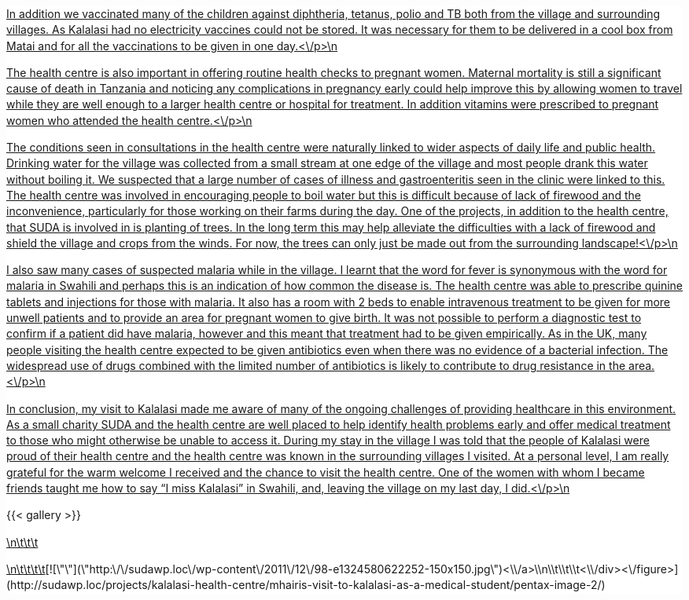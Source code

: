 [In addition we vaccinated many of the children against diphtheria, tetanus, polio and TB both from the village and surrounding villages. As Kalalasi had no electricity vaccines could not be stored. It was necessary for them to be delivered in a cool box from Matai and for all the vaccinations to be given in one day.<\\/p>\\n](\"http:\/\/www.sumbawanga.org.uk\/projects\/kalalasi-health-centre\/mhairis-visit-to-kalalasi-as-a-medical-student\/pentax-image-2\/\")

[The health centre is also important in offering routine health checks to pregnant women. Maternal mortality is still a significant cause of death in Tanzania and noticing any complications in pregnancy early could help improve this by allowing women to travel while they are well enough to a larger health centre or hospital for treatment. In addition vitamins were prescribed to pregnant women who attended the health centre.<\\/p>\\n](\"http:\/\/www.sumbawanga.org.uk\/projects\/kalalasi-health-centre\/mhairis-visit-to-kalalasi-as-a-medical-student\/pentax-image-2\/\")

[The conditions seen in consultations in the health centre were naturally linked to wider aspects of daily life and public health. Drinking water for the village was collected from a small stream at one edge of the village and most people drank this water without boiling it. We suspected that a large number of cases of illness and gastroenteritis seen in the clinic were linked to this. The health centre was involved in encouraging people to boil water but this is difficult because of lack of firewood and the inconvenience, particularly for those working on their farms during the day. One of the projects, in addition to the health centre, that SUDA is involved in is planting of trees. In the long term this may help alleviate the difficulties with a lack of firewood and shield the village and crops from the winds. For now, the trees can only just be made out from the surrounding landscape!<\\/p>\\n](\"http:\/\/www.sumbawanga.org.uk\/projects\/kalalasi-health-centre\/mhairis-visit-to-kalalasi-as-a-medical-student\/pentax-image-2\/\")

[I also saw many cases of suspected malaria while in the village. I learnt that the word for fever is synonymous with the word for malaria in Swahili and perhaps this is an indication of how common the disease is. The health centre was able to prescribe quinine tablets and injections for those with malaria. It also has a room with 2 beds to enable intravenous treatment to be given for more unwell patients and to provide an area for pregnant women to give birth. It was not possible to perform a diagnostic test to confirm if a patient did have malaria, however and this meant that treatment had to be given empirically. As in the UK, many people visiting the health centre expected to be given antibiotics even when there was no evidence of a bacterial infection. The widespread use of drugs combined with the limited number of antibiotics is likely to contribute to drug resistance in the area.<\\/p>\\n](\"http:\/\/www.sumbawanga.org.uk\/projects\/kalalasi-health-centre\/mhairis-visit-to-kalalasi-as-a-medical-student\/pentax-image-2\/\")

[In conclusion, my visit to Kalalasi made me aware of many of the ongoing challenges of providing healthcare in this environment. As a small charity SUDA and the health centre are well placed to help identify health problems early and offer medical treatment to those who might otherwise be unable to access it. During my stay in the village I was told that the people of Kalalasi were proud of their health centre and the health centre was known in the surrounding villages I visited. At a personal level, I am really grateful for the warm welcome I received and the chance to visit the health centre. One of the women with whom I became friends taught me how to say “I miss Kalalasi” in Swahili, and, leaving the village on my last day, I did.<\\/p>\\n](\"http:\/\/www.sumbawanga.org.uk\/projects\/kalalasi-health-centre\/mhairis-visit-to-kalalasi-as-a-medical-student\/pentax-image-2\/\")

{{< gallery >}}


[\\n\\t\\t\\t](\"http:\/\/www.sumbawanga.org.uk\/projects\/kalalasi-health-centre\/mhairis-visit-to-kalalasi-as-a-medical-student\/pentax-image-2\/\")

[\\n\\t\\t\\t\\t](\"http:\/\/www.sumbawanga.org.uk\/projects\/kalalasi-health-centre\/mhairis-visit-to-kalalasi-as-a-medical-student\/pentax-image-2\/\")[![\"\"](\"http:\/\/sudawp.loc\/wp-content\/2011\/12\/98-e1324580622252-150x150.jpg\")<\\/a>\\n\\t\\t\\t<\\/div><\\/figure>](http:\/\/sudawp.loc\/projects\/kalalasi-health-centre\/mhairis-visit-to-kalalasi-as-a-medical-student\/pentax-image-2\/)
